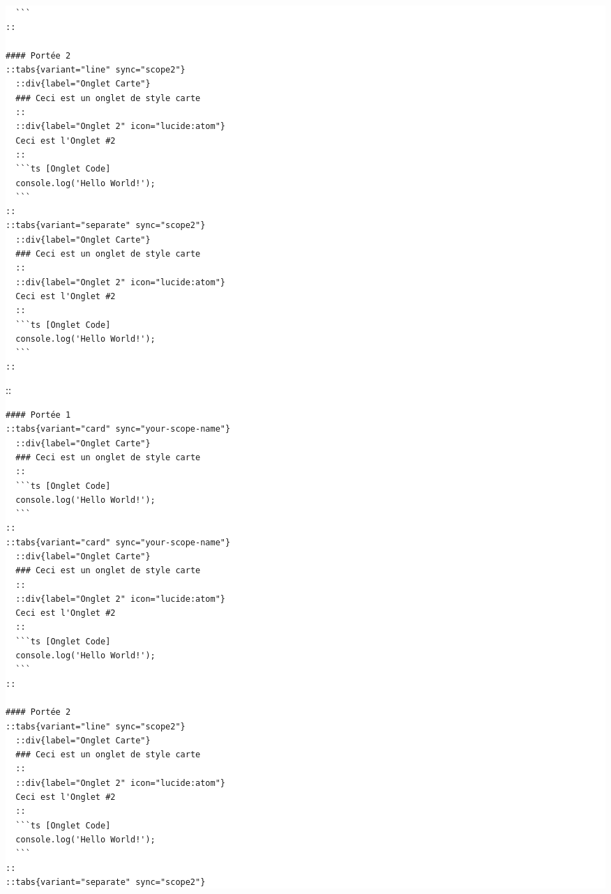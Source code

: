       ```
    ::

    #### Portée 2
    ::tabs{variant="line" sync="scope2"}
      ::div{label="Onglet Carte"}
      ### Ceci est un onglet de style carte
      ::
      ::div{label="Onglet 2" icon="lucide:atom"}
      Ceci est l'Onglet #2
      ::
      ```ts [Onglet Code]
      console.log('Hello World!');
      ```
    ::
    ::tabs{variant="separate" sync="scope2"}
      ::div{label="Onglet Carte"}
      ### Ceci est un onglet de style carte
      ::
      ::div{label="Onglet 2" icon="lucide:atom"}
      Ceci est l'Onglet #2
      ::
      ```ts [Onglet Code]
      console.log('Hello World!');
      ```
    ::
  ::
  ```mdc height=400
  #### Portée 1
  ::tabs{variant="card" sync="your-scope-name"}
    ::div{label="Onglet Carte"}
    ### Ceci est un onglet de style carte
    ::
    ```ts [Onglet Code]
    console.log('Hello World!');
    ```
  ::
  ::tabs{variant="card" sync="your-scope-name"}
    ::div{label="Onglet Carte"}
    ### Ceci est un onglet de style carte
    ::
    ::div{label="Onglet 2" icon="lucide:atom"}
    Ceci est l'Onglet #2
    ::
    ```ts [Onglet Code]
    console.log('Hello World!');
    ```
  ::

  #### Portée 2
  ::tabs{variant="line" sync="scope2"}
    ::div{label="Onglet Carte"}
    ### Ceci est un onglet de style carte
    ::
    ::div{label="Onglet 2" icon="lucide:atom"}
    Ceci est l'Onglet #2
    ::
    ```ts [Onglet Code]
    console.log('Hello World!');
    ```
  ::
  ::tabs{variant="separate" sync="scope2"}
  ```